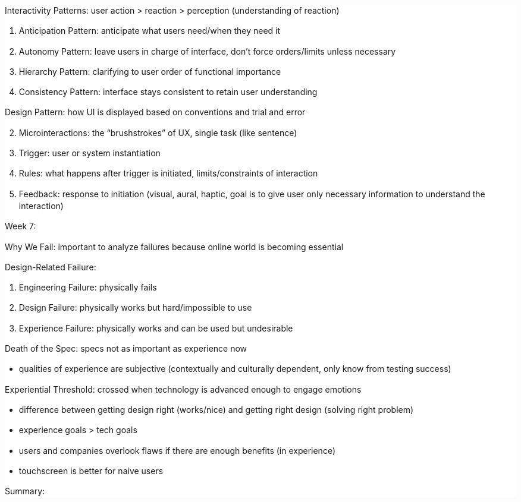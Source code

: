 Interactivity Patterns: user action > reaction > perception (understanding of reaction)

1. Anticipation Pattern: anticipate what users need/when they need it
    
2. Autonomy Pattern: leave users in charge of interface, don’t force orders/limits unless necessary
    
3. Hierarchy Pattern: clarifying to user order of functional importance
    
4. Consistency Pattern: interface stays consistent to retain user understanding
    

Design Pattern: how UI is displayed based on conventions and trial and error

2. Microinteractions: the “brushstrokes” of UX, single task (like sentence)
    

1. Trigger: user or system instantiation
    
2. Rules: what happens after trigger is initiated, limits/constraints of interaction
    
3. Feedback: response to initiation (visual, aural, haptic, goal is to give user only necessary information to understand the interaction)
    

  

Week 7:

  

Why We Fail: important to analyze failures because online world is becoming essential

Design-Related Failure:

1. Engineering Failure: physically fails
    
2. Design Failure: physically works but hard/impossible to use
    
3. Experience Failure: physically works and can be used but undesirable
    

  

Death of the Spec: specs not as important as experience now

- qualities of experience are subjective (contextually and culturally dependent, only know from testing success)
    

  

Experiential Threshold: crossed when technology is advanced enough to engage emotions

  

- difference between getting design right (works/nice) and getting right design (solving right problem)
    
- experience goals > tech goals
    
- users and companies overlook flaws if there are enough benefits (in experience)
    
- touchscreen is better for naive users
    

  

Summary:
